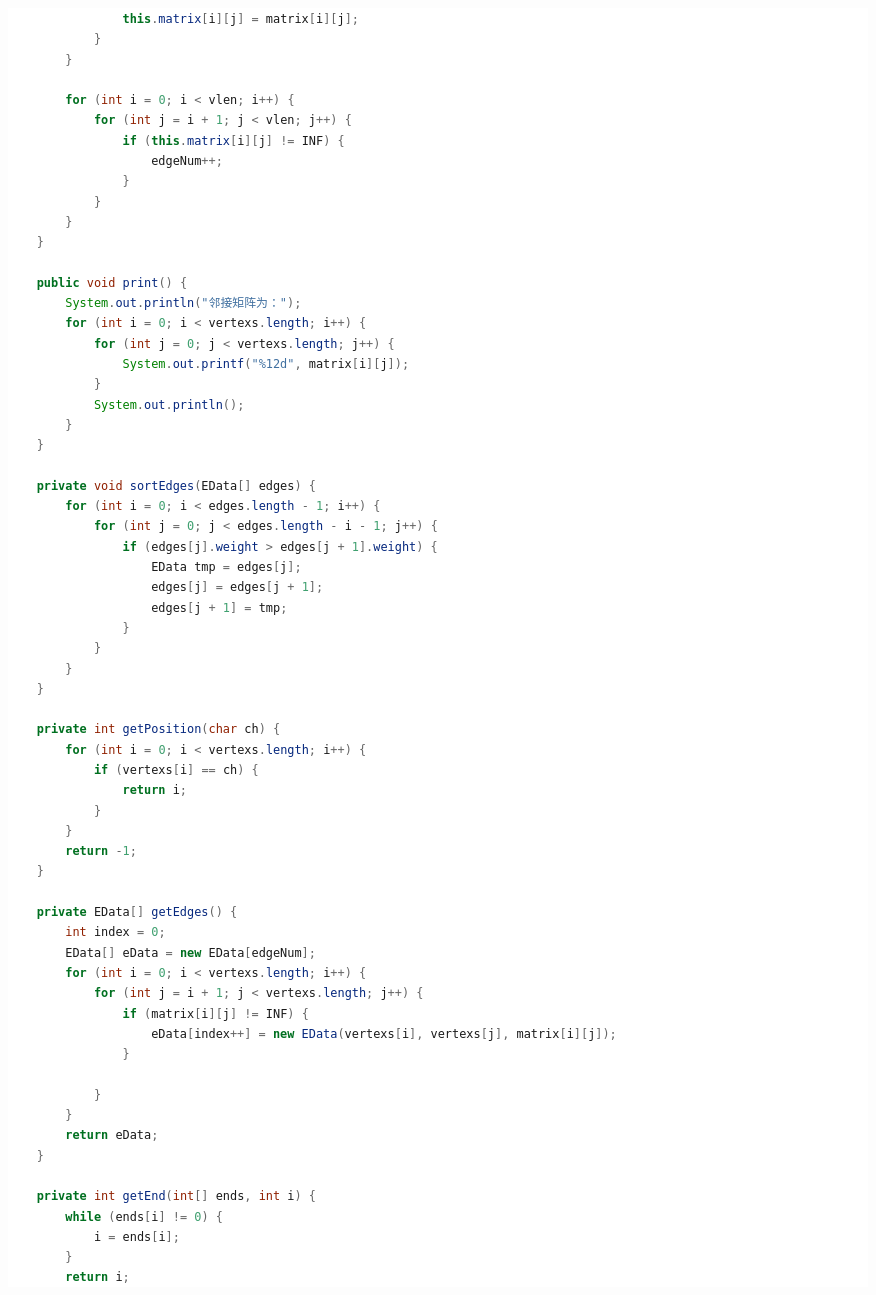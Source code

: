 ```java
                this.matrix[i][j] = matrix[i][j];
            }
        }

        for (int i = 0; i < vlen; i++) {
            for (int j = i + 1; j < vlen; j++) {
                if (this.matrix[i][j] != INF) {
                    edgeNum++;
                }
            }
        }
    }

    public void print() {
        System.out.println("邻接矩阵为：");
        for (int i = 0; i < vertexs.length; i++) {
            for (int j = 0; j < vertexs.length; j++) {
                System.out.printf("%12d", matrix[i][j]);
            }
            System.out.println();
        }
    }

    private void sortEdges(EData[] edges) {
        for (int i = 0; i < edges.length - 1; i++) {
            for (int j = 0; j < edges.length - i - 1; j++) {
                if (edges[j].weight > edges[j + 1].weight) {
                    EData tmp = edges[j];
                    edges[j] = edges[j + 1];
                    edges[j + 1] = tmp;
                }
            }
        }
    }

    private int getPosition(char ch) {
        for (int i = 0; i < vertexs.length; i++) {
            if (vertexs[i] == ch) {
                return i;
            }
        }
        return -1;
    }

    private EData[] getEdges() {
        int index = 0;
        EData[] eData = new EData[edgeNum];
        for (int i = 0; i < vertexs.length; i++) {
            for (int j = i + 1; j < vertexs.length; j++) {
                if (matrix[i][j] != INF) {
                    eData[index++] = new EData(vertexs[i], vertexs[j], matrix[i][j]);
                }

            }
        }
        return eData;
    }

    private int getEnd(int[] ends, int i) {
        while (ends[i] != 0) {
            i = ends[i];
        }
        return i;
```
